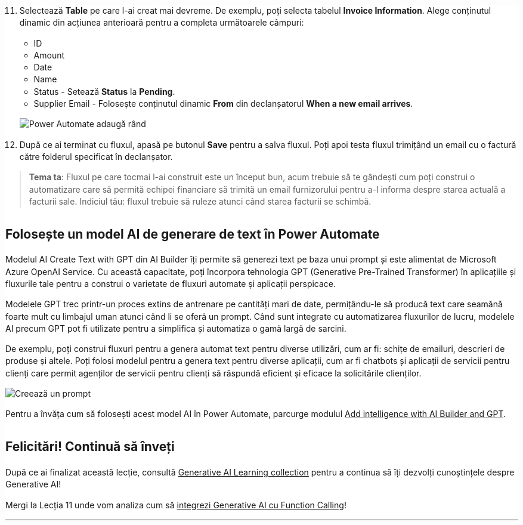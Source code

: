 11. Selectează **Table** pe care l-ai creat mai devreme. De exemplu, poți selecta tabelul **Invoice Information**. Alege conținutul dinamic din acțiunea anterioară pentru a completa următoarele câmpuri:

    - ID
    - Amount
    - Date
    - Name
    - Status - Setează **Status** la **Pending**.
    - Supplier Email - Folosește conținutul dinamic **From** din declanșatorul **When a new email arrives**.

    ![Power Automate adaugă rând](../../../translated_images/powerautomate-add-row.5edce45e5dd3d51e5152688dc140ad43e1423e7a9fef9a206f82a7965ea68d73.ro.png)

12. După ce ai terminat cu fluxul, apasă pe butonul **Save** pentru a salva fluxul. Poți apoi testa fluxul trimițând un email cu o factură către folderul specificat în declanșator.

> **Tema ta**: Fluxul pe care tocmai l-ai construit este un început bun, acum trebuie să te gândești cum poți construi o automatizare care să permită echipei financiare să trimită un email furnizorului pentru a-l informa despre starea actuală a facturii sale. Indiciul tău: fluxul trebuie să ruleze atunci când starea facturii se schimbă.

## Folosește un model AI de generare de text în Power Automate

Modelul AI Create Text with GPT din AI Builder îți permite să generezi text pe baza unui prompt și este alimentat de Microsoft Azure OpenAI Service. Cu această capacitate, poți încorpora tehnologia GPT (Generative Pre-Trained Transformer) în aplicațiile și fluxurile tale pentru a construi o varietate de fluxuri automate și aplicații perspicace.

Modelele GPT trec printr-un proces extins de antrenare pe cantități mari de date, permițându-le să producă text care seamănă foarte mult cu limbajul uman atunci când li se oferă un prompt. Când sunt integrate cu automatizarea fluxurilor de lucru, modelele AI precum GPT pot fi utilizate pentru a simplifica și automatiza o gamă largă de sarcini.

De exemplu, poți construi fluxuri pentru a genera automat text pentru diverse utilizări, cum ar fi: schițe de emailuri, descrieri de produse și altele. Poți folosi modelul pentru a genera text pentru diverse aplicații, cum ar fi chatbots și aplicații de servicii pentru clienți care permit agenților de servicii pentru clienți să răspundă eficient și eficace la solicitările clienților.

![Creează un prompt](../../../translated_images/create-prompt-gpt.69d429300c2e870a12ec95556cda9bacf6a173e452cdca02973c90df5f705cee.ro.png)

Pentru a învăța cum să folosești acest model AI în Power Automate, parcurge modulul [Add intelligence with AI Builder and GPT](https://learn.microsoft.com/training/modules/ai-builder-text-generation/?WT.mc_id=academic-109639-somelezediko).

## Felicitări! Continuă să înveți

După ce ai finalizat această lecție, consultă [Generative AI Learning collection](https://aka.ms/genai-collection?WT.mc_id=academic-105485-koreyst) pentru a continua să îți dezvolți cunoștințele despre Generative AI!

Mergi la Lecția 11 unde vom analiza cum să [integrezi Generative AI cu Function Calling](../11-integrating-with-function-calling/README.md?WT.mc_id=academic-105485-koreyst)!

---